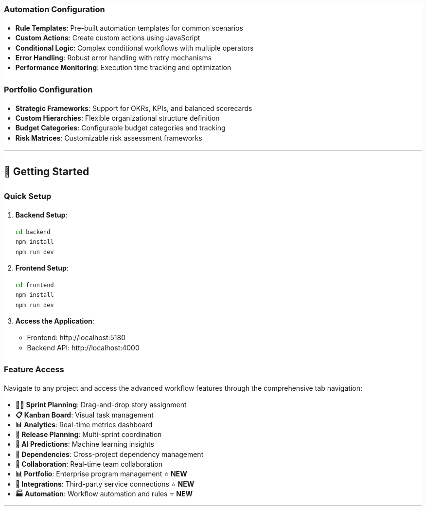 ### **Automation Configuration**
- **Rule Templates**: Pre-built automation templates for common scenarios
- **Custom Actions**: Create custom actions using JavaScript
- **Conditional Logic**: Complex conditional workflows with multiple operators
- **Error Handling**: Robust error handling with retry mechanisms
- **Performance Monitoring**: Execution time tracking and optimization

### **Portfolio Configuration**
- **Strategic Frameworks**: Support for OKRs, KPIs, and balanced scorecards
- **Custom Hierarchies**: Flexible organizational structure definition
- **Budget Categories**: Configurable budget categories and tracking
- **Risk Matrices**: Customizable risk assessment frameworks

---

## 🚀 **Getting Started**

### **Quick Setup**
1. **Backend Setup**: 
   ```bash
   cd backend
   npm install
   npm run dev
   ```

2. **Frontend Setup**:
   ```bash
   cd frontend
   npm install
   npm run dev
   ```

3. **Access the Application**:
   - Frontend: http://localhost:5180
   - Backend API: http://localhost:4000

### **Feature Access**
Navigate to any project and access the advanced workflow features through the comprehensive tab navigation:

- **🏃‍♂️ Sprint Planning**: Drag-and-drop story assignment
- **📋 Kanban Board**: Visual task management
- **📊 Analytics**: Real-time metrics dashboard
- **🎯 Release Planning**: Multi-sprint coordination
- **🤖 AI Predictions**: Machine learning insights
- **🔗 Dependencies**: Cross-project dependency management
- **👥 Collaboration**: Real-time team collaboration
- **📊 Portfolio**: Enterprise program management ⭐ **NEW**
- **🔗 Integrations**: Third-party service connections ⭐ **NEW**
- **🏭 Automation**: Workflow automation and rules ⭐ **NEW**

---

